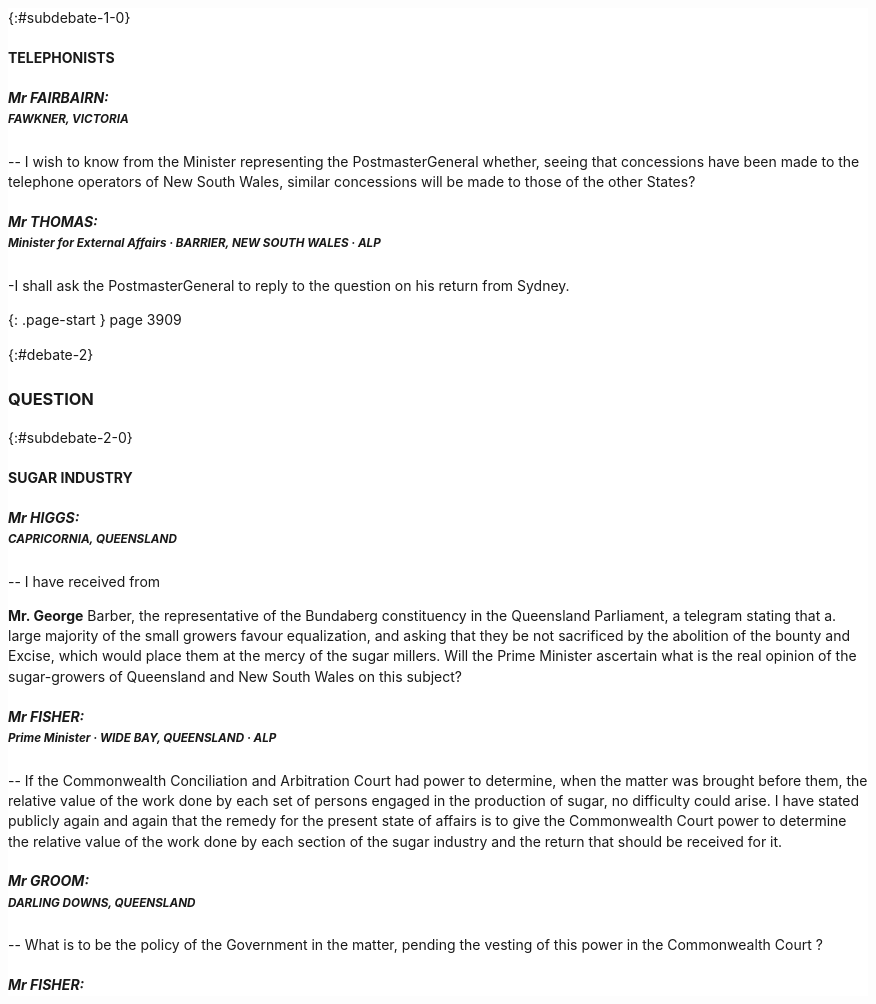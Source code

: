 {:#subdebate-1-0}
#### TELEPHONISTS

##### Mr FAIRBAIRN:<br><small class="text-muted">FAWKNER, VICTORIA</small>

-- I wish to know from the Minister representing the PostmasterGeneral whether, seeing that concessions have been made to the telephone operators of New South Wales, similar concessions will be made to those of the other States? 

##### Mr THOMAS:<br><small class="text-muted">Minister for External Affairs &middot; BARRIER, NEW SOUTH WALES &middot; ALP</small>

-I shall ask the PostmasterGeneral to reply to the question on his return from Sydney. 

{: .page-start }
page 3909

{:#debate-2}
### QUESTION

{:#subdebate-2-0}
#### SUGAR INDUSTRY

##### Mr HIGGS:<br><small class="text-muted">CAPRICORNIA, QUEENSLAND</small>

-- I have received from 


 **Mr. George** Barber, the representative of the Bundaberg constituency in the Queensland Parliament, a telegram stating that a. large majority of the small growers favour equalization, and asking that they be not sacrificed by the abolition of the bounty and Excise, which would place them at the mercy of the sugar millers. Will the Prime Minister ascertain what is the real opinion of the sugar-growers of Queensland and New South Wales on this subject? 

##### Mr FISHER:<br><small class="text-muted">Prime Minister &middot; WIDE BAY, QUEENSLAND &middot; ALP</small>

-- If the Commonwealth Conciliation and Arbitration Court had power to determine, when the matter was brought before them, the relative value of the work done by each set of persons engaged in the production of sugar, no difficulty could arise. I have stated publicly again and again that the remedy for the present state of affairs is to give the Commonwealth Court power to determine the relative value of the work done by each section of the sugar industry and the return that should be received for it. 

##### Mr GROOM:<br><small class="text-muted">DARLING DOWNS, QUEENSLAND</small>

-- What is to be the policy of the Government in the matter, pending the vesting of this power in the Commonwealth Court ? 

##### Mr FISHER:
